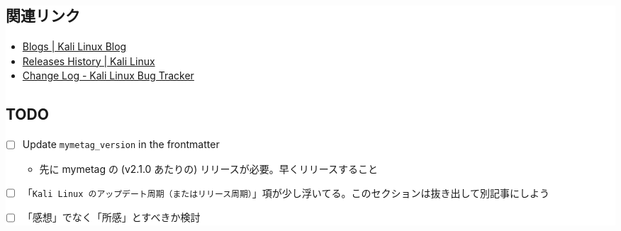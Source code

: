 ## 関連リンク

- [Blogs | Kali Linux Blog](https://www.kali.org/blog/)
- [Releases History | Kali Linux](https://www.kali.org/releases/)
- [Change Log - Kali Linux Bug Tracker](https://bugs.kali.org/changelog_page.php)

## TODO

- [ ] Update `mymetag_version` in the frontmatter
  - 先に mymetag の (v2.1.0 あたりの) リリースが必要。早くリリースすること
- [ ] 「`Kali Linux のアップデート周期（またはリリース周期）`」項が少し浮いてる。このセクションは抜き出して別記事にしよう
- [ ] 「感想」でなく「所感」とすべきか検討


[^1]: 要ソース。でもたぶん合っている